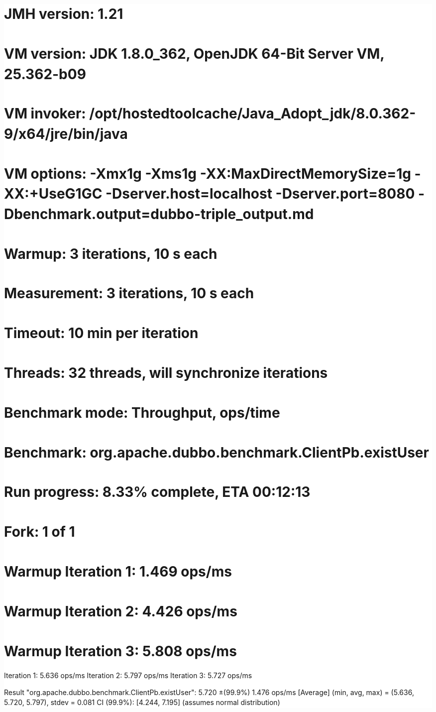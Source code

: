 
# JMH version: 1.21
# VM version: JDK 1.8.0_362, OpenJDK 64-Bit Server VM, 25.362-b09
# VM invoker: /opt/hostedtoolcache/Java_Adopt_jdk/8.0.362-9/x64/jre/bin/java
# VM options: -Xmx1g -Xms1g -XX:MaxDirectMemorySize=1g -XX:+UseG1GC -Dserver.host=localhost -Dserver.port=8080 -Dbenchmark.output=dubbo-triple_output.md
# Warmup: 3 iterations, 10 s each
# Measurement: 3 iterations, 10 s each
# Timeout: 10 min per iteration
# Threads: 32 threads, will synchronize iterations
# Benchmark mode: Throughput, ops/time
# Benchmark: org.apache.dubbo.benchmark.ClientPb.existUser

# Run progress: 8.33% complete, ETA 00:12:13
# Fork: 1 of 1
# Warmup Iteration   1: 1.469 ops/ms
# Warmup Iteration   2: 4.426 ops/ms
# Warmup Iteration   3: 5.808 ops/ms
Iteration   1: 5.636 ops/ms
Iteration   2: 5.797 ops/ms
Iteration   3: 5.727 ops/ms


Result "org.apache.dubbo.benchmark.ClientPb.existUser":
  5.720 ±(99.9%) 1.476 ops/ms [Average]
  (min, avg, max) = (5.636, 5.720, 5.797), stdev = 0.081
  CI (99.9%): [4.244, 7.195] (assumes normal distribution)
